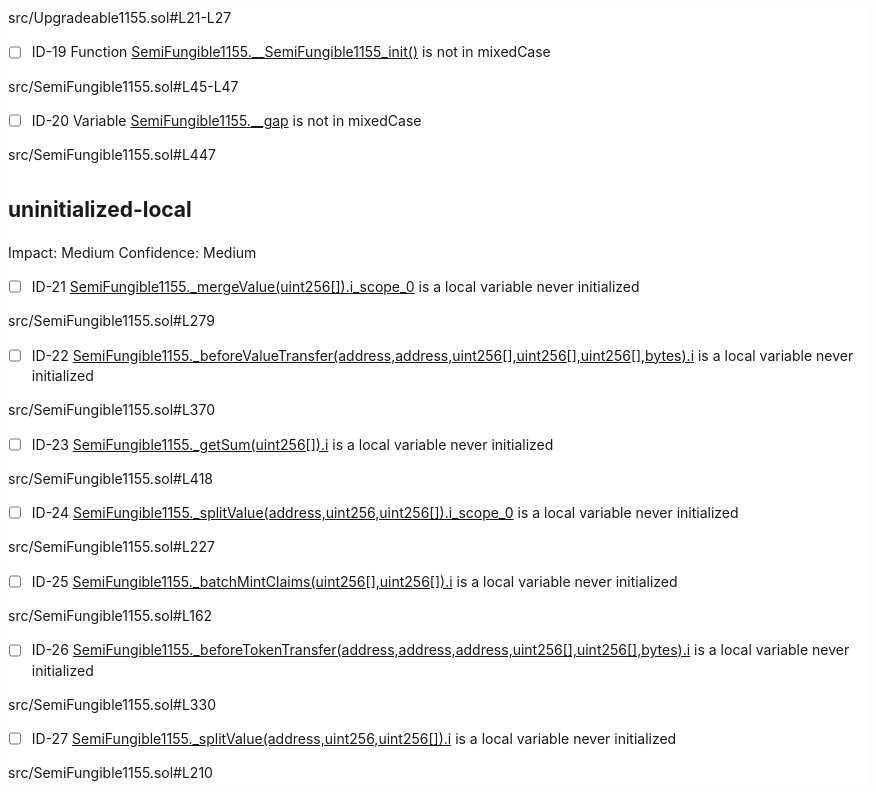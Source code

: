src/Upgradeable1155.sol#L21-L27

- [ ] ID-19 Function [SemiFungible1155.\_\_SemiFungible1155_init()](src/SemiFungible1155.sol#L45-L47) is not in
      mixedCase

src/SemiFungible1155.sol#L45-L47

- [ ] ID-20 Variable [SemiFungible1155.\_\_gap](src/SemiFungible1155.sol#L447) is not in mixedCase

src/SemiFungible1155.sol#L447

## uninitialized-local

Impact: Medium Confidence: Medium

- [ ] ID-21 [SemiFungible1155.\_mergeValue(uint256[]).i_scope_0](src/SemiFungible1155.sol#L279) is a local variable
      never initialized

src/SemiFungible1155.sol#L279

- [ ] ID-22
      [SemiFungible1155.\_beforeValueTransfer(address,address,uint256[],uint256[],uint256[],bytes).i](src/SemiFungible1155.sol#L370)
      is a local variable never initialized

src/SemiFungible1155.sol#L370

- [ ] ID-23 [SemiFungible1155.\_getSum(uint256[]).i](src/SemiFungible1155.sol#L418) is a local variable never
      initialized

src/SemiFungible1155.sol#L418

- [ ] ID-24 [SemiFungible1155.\_splitValue(address,uint256,uint256[]).i_scope_0](src/SemiFungible1155.sol#L227) is a
      local variable never initialized

src/SemiFungible1155.sol#L227

- [ ] ID-25 [SemiFungible1155.\_batchMintClaims(uint256[],uint256[]).i](src/SemiFungible1155.sol#L162) is a local
      variable never initialized

src/SemiFungible1155.sol#L162

- [ ] ID-26
      [SemiFungible1155.\_beforeTokenTransfer(address,address,address,uint256[],uint256[],bytes).i](src/SemiFungible1155.sol#L330)
      is a local variable never initialized

src/SemiFungible1155.sol#L330

- [ ] ID-27 [SemiFungible1155.\_splitValue(address,uint256,uint256[]).i](src/SemiFungible1155.sol#L210) is a local
      variable never initialized

src/SemiFungible1155.sol#L210
